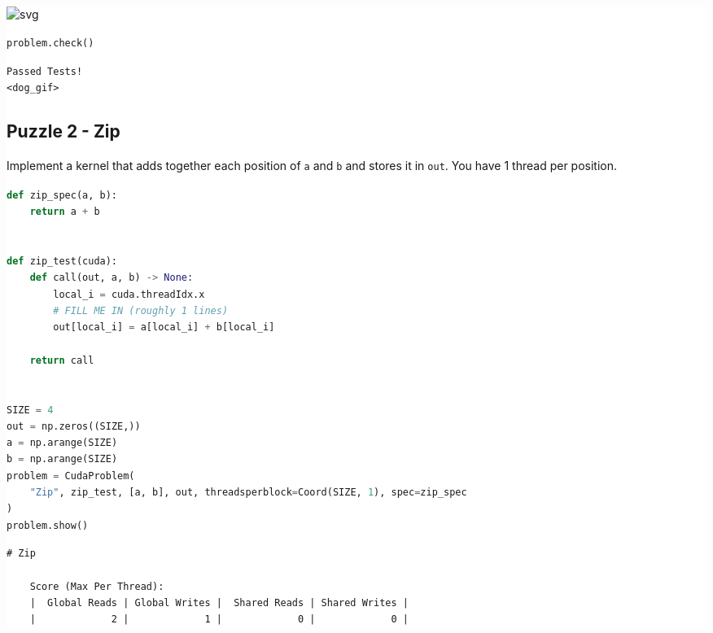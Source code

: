 




    
![svg](GPU_puzzlers_files/GPU_puzzlers_14_1.svg)
    




```python
problem.check()
```

    Passed Tests!
    <dog_gif>


## Puzzle 2 - Zip

Implement a kernel that adds together each position of `a` and `b` and stores it in `out`.
You have 1 thread per position.


```python
def zip_spec(a, b):
    return a + b


def zip_test(cuda):
    def call(out, a, b) -> None:
        local_i = cuda.threadIdx.x
        # FILL ME IN (roughly 1 lines)
        out[local_i] = a[local_i] + b[local_i]

    return call


SIZE = 4
out = np.zeros((SIZE,))
a = np.arange(SIZE)
b = np.arange(SIZE)
problem = CudaProblem(
    "Zip", zip_test, [a, b], out, threadsperblock=Coord(SIZE, 1), spec=zip_spec
)
problem.show()
```

    # Zip

        Score (Max Per Thread):
        |  Global Reads | Global Writes |  Shared Reads | Shared Writes |
        |             2 |             1 |             0 |             0 | 
    